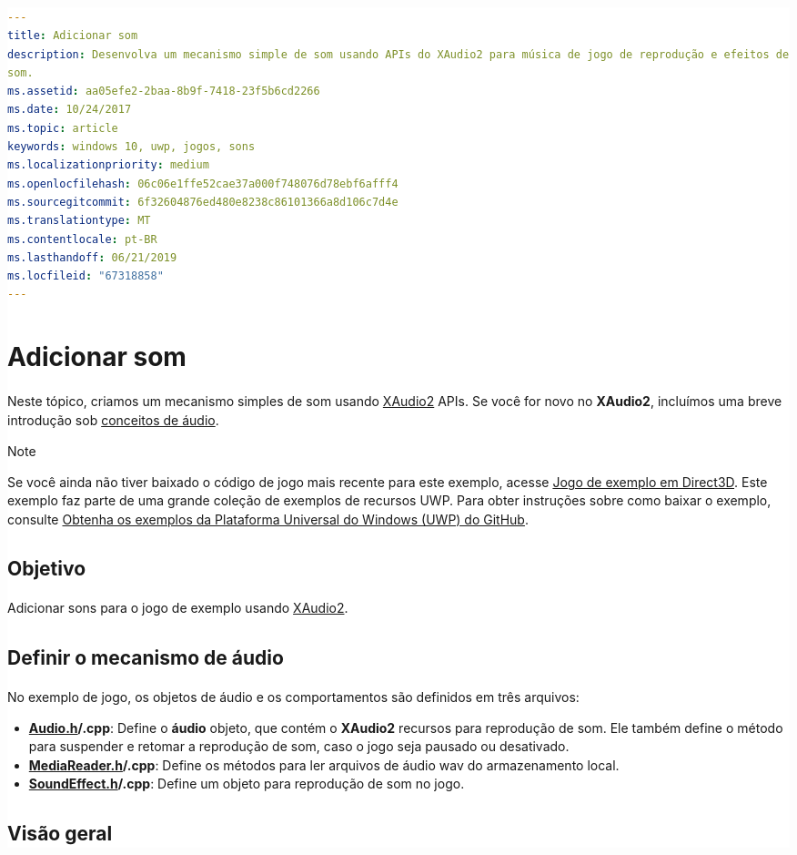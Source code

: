 ```yaml
---
title: Adicionar som
description: Desenvolva um mecanismo simple de som usando APIs do XAudio2 para música de jogo de reprodução e efeitos de som.
ms.assetid: aa05efe2-2baa-8b9f-7418-23f5b6cd2266
ms.date: 10/24/2017
ms.topic: article
keywords: windows 10, uwp, jogos, sons
ms.localizationpriority: medium
ms.openlocfilehash: 06c06e1ffe52cae37a000f748076d78ebf6afff4
ms.sourcegitcommit: 6f32604876ed480e8238c86101366a8d106c7d4e
ms.translationtype: MT
ms.contentlocale: pt-BR
ms.lasthandoff: 06/21/2019
ms.locfileid: "67318858"
---
```

# <a name="add-sound"></a>Adicionar som

Neste tópico, criamos um mecanismo simples de som usando [XAudio2](https://docs.microsoft.com/windows/desktop/xaudio2/xaudio2-introduction) APIs. Se você for novo no __XAudio2__, incluímos uma breve introdução sob [conceitos de áudio](#audio-concepts).

>[!Note]
>Se você ainda não tiver baixado o código de jogo mais recente para este exemplo, acesse [Jogo de exemplo em Direct3D](https://github.com/Microsoft/Windows-universal-samples/tree/master/Samples/Simple3DGameDX). Este exemplo faz parte de uma grande coleção de exemplos de recursos UWP. Para obter instruções sobre como baixar o exemplo, consulte [Obtenha os exemplos da Plataforma Universal do Windows (UWP) do GitHub](https://docs.microsoft.com/windows/uwp/get-started/get-uwp-app-samples).

## <a name="objective"></a>Objetivo

Adicionar sons para o jogo de exemplo usando [XAudio2](/windows/desktop/xaudio2/xaudio2-introduction).

## <a name="define-the-audio-engine"></a>Definir o mecanismo de áudio

No exemplo de jogo, os objetos de áudio e os comportamentos são definidos em três arquivos:

* __[Audio.h](#audioh)/.cpp__: Define o __áudio__ objeto, que contém o __XAudio2__ recursos para reprodução de som. Ele também define o método para suspender e retomar a reprodução de som, caso o jogo seja pausado ou desativado.
* __[MediaReader.h](#mediareaderh)/.cpp__: Define os métodos para ler arquivos de áudio wav do armazenamento local.
* __[SoundEffect.h](#soundeffecth)/.cpp__: Define um objeto para reprodução de som no jogo.

## <a name="overview"></a>Visão geral
